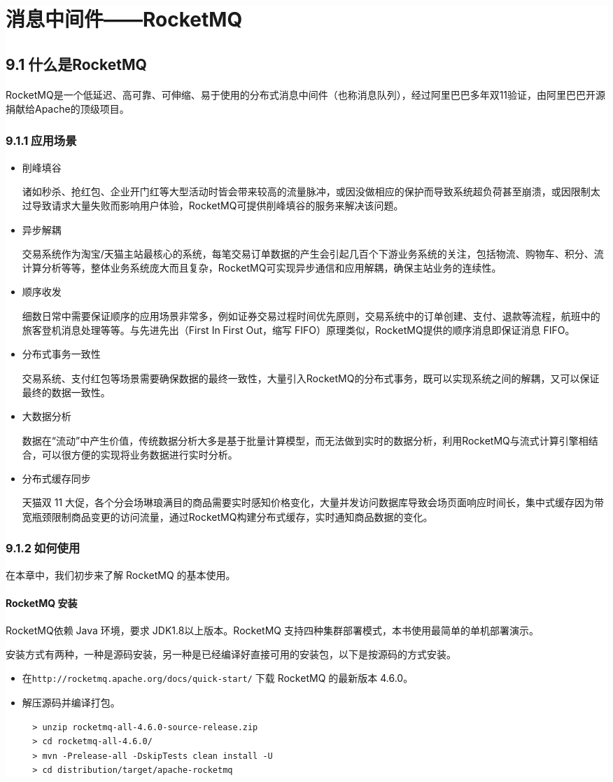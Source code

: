 # 消息中间件——RocketMQ

## 9.1 什么是RocketMQ

RocketMQ是一个低延迟、高可靠、可伸缩、易于使用的分布式消息中间件（也称消息队列），经过阿里巴巴多年双11验证，由阿里巴巴开源捐献给Apache的顶级项目。

### 9.1.1 应用场景

- 削峰填谷

  诸如秒杀、抢红包、企业开门红等大型活动时皆会带来较高的流量脉冲，或因没做相应的保护而导致系统超负荷甚至崩溃，或因限制太过导致请求大量失败而影响用户体验，RocketMQ可提供削峰填谷的服务来解决该问题。

- 异步解耦

  交易系统作为淘宝/天猫主站最核心的系统，每笔交易订单数据的产生会引起几百个下游业务系统的关注，包括物流、购物车、积分、流计算分析等等，整体业务系统庞大而且复杂，RocketMQ可实现异步通信和应用解耦，确保主站业务的连续性。

- 顺序收发

  细数日常中需要保证顺序的应用场景非常多，例如证券交易过程时间优先原则，交易系统中的订单创建、支付、退款等流程，航班中的旅客登机消息处理等等。与先进先出（First In First Out，缩写 FIFO）原理类似，RocketMQ提供的顺序消息即保证消息 FIFO。

- 分布式事务一致性

  交易系统、支付红包等场景需要确保数据的最终一致性，大量引入RocketMQ的分布式事务，既可以实现系统之间的解耦，又可以保证最终的数据一致性。

- 大数据分析

  数据在“流动”中产生价值，传统数据分析大多是基于批量计算模型，而无法做到实时的数据分析，利用RocketMQ与流式计算引擎相结合，可以很方便的实现将业务数据进行实时分析。

- 分布式缓存同步

  天猫双 11 大促，各个分会场琳琅满目的商品需要实时感知价格变化，大量并发访问数据库导致会场页面响应时间长，集中式缓存因为带宽瓶颈限制商品变更的访问流量，通过RocketMQ构建分布式缓存，实时通知商品数据的变化。



### 9.1.2 如何使用

在本章中，我们初步来了解 RocketMQ 的基本使用。

#### RocketMQ 安装

RocketMQ依赖 Java 环境，要求 JDK1.8以上版本。RocketMQ 支持四种集群部署模式，本书使用最简单的单机部署演示。

安装方式有两种，一种是源码安装，另一种是已经编译好直接可用的安装包，以下是按源码的方式安装。

* 在`http://rocketmq.apache.org/docs/quick-start/` 下载 RocketMQ 的最新版本 4.6.0。

* 解压源码并编译打包。

  ```
    > unzip rocketmq-all-4.6.0-source-release.zip
    > cd rocketmq-all-4.6.0/
    > mvn -Prelease-all -DskipTests clean install -U
    > cd distribution/target/apache-rocketmq
  ```
